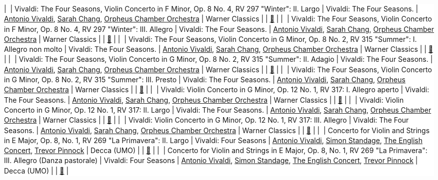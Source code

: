 | <img src="https://i.scdn.co/image/ab67616d0000b273377b94c377eac47079799c28" alt="" width="50" /> | Vivaldi: The Four Seasons, Violin Concerto in F Minor, Op. 8 No. 4, RV 297 "Winter": II. Largo                      | Vivaldi: The Four Seasons. | [Antonio Vivaldi](../artists/antonio_vivaldi.md), [Sarah Chang](../artists/sarah_chang.md), [Orpheus Chamber Orchestra](../artists/orpheus_chamber_orchestra.md)                                                              | Warner Classics |     | [🔗](https://open.spotify.com/track/3zWIb6UTHGfWkjimJ6wIJG) |
| <img src="https://i.scdn.co/image/ab67616d0000b273377b94c377eac47079799c28" alt="" width="50" /> | Vivaldi: The Four Seasons, Violin Concerto in F Minor, Op. 8 No. 4, RV 297 "Winter": III. Allegro                   | Vivaldi: The Four Seasons. | [Antonio Vivaldi](../artists/antonio_vivaldi.md), [Sarah Chang](../artists/sarah_chang.md), [Orpheus Chamber Orchestra](../artists/orpheus_chamber_orchestra.md)                                                              | Warner Classics |     | [🔗](https://open.spotify.com/track/3NssaIXNMQJHoCYXvxExET) |
| <img src="https://i.scdn.co/image/ab67616d0000b273377b94c377eac47079799c28" alt="" width="50" /> | Vivaldi: The Four Seasons, Violin Concerto in G Minor, Op. 8 No. 2, RV 315 "Summer": I. Allegro non molto           | Vivaldi: The Four Seasons. | [Antonio Vivaldi](../artists/antonio_vivaldi.md), [Sarah Chang](../artists/sarah_chang.md), [Orpheus Chamber Orchestra](../artists/orpheus_chamber_orchestra.md)                                                              | Warner Classics |     | [🔗](https://open.spotify.com/track/0kQuEbV8Zckr9tBgM8U7Xs) |
| <img src="https://i.scdn.co/image/ab67616d0000b273377b94c377eac47079799c28" alt="" width="50" /> | Vivaldi: The Four Seasons, Violin Concerto in G Minor, Op. 8 No. 2, RV 315 "Summer": II. Adagio                     | Vivaldi: The Four Seasons. | [Antonio Vivaldi](../artists/antonio_vivaldi.md), [Sarah Chang](../artists/sarah_chang.md), [Orpheus Chamber Orchestra](../artists/orpheus_chamber_orchestra.md)                                                              | Warner Classics |     | [🔗](https://open.spotify.com/track/3bvUD0brjrqPYapZxGBsu3) |
| <img src="https://i.scdn.co/image/ab67616d0000b273377b94c377eac47079799c28" alt="" width="50" /> | Vivaldi: The Four Seasons, Violin Concerto in G Minor, Op. 8 No. 2, RV 315 "Summer": III. Presto                    | Vivaldi: The Four Seasons. | [Antonio Vivaldi](../artists/antonio_vivaldi.md), [Sarah Chang](../artists/sarah_chang.md), [Orpheus Chamber Orchestra](../artists/orpheus_chamber_orchestra.md)                                                              | Warner Classics |     | [🔗](https://open.spotify.com/track/1gewYqj350HHu63L8iwMbV) |
| <img src="https://i.scdn.co/image/ab67616d0000b273377b94c377eac47079799c28" alt="" width="50" /> | Vivaldi: Violin Concerto in G Minor, Op. 12 No. 1, RV 317: I. Allegro aperto                                        | Vivaldi: The Four Seasons. | [Antonio Vivaldi](../artists/antonio_vivaldi.md), [Sarah Chang](../artists/sarah_chang.md), [Orpheus Chamber Orchestra](../artists/orpheus_chamber_orchestra.md)                                                              | Warner Classics |     | [🔗](https://open.spotify.com/track/27FVkepjzJBhU40KS1xSzp) |
| <img src="https://i.scdn.co/image/ab67616d0000b273377b94c377eac47079799c28" alt="" width="50" /> | Vivaldi: Violin Concerto in G Minor, Op. 12 No. 1, RV 317: II. Largo                                                | Vivaldi: The Four Seasons. | [Antonio Vivaldi](../artists/antonio_vivaldi.md), [Sarah Chang](../artists/sarah_chang.md), [Orpheus Chamber Orchestra](../artists/orpheus_chamber_orchestra.md)                                                              | Warner Classics |     | [🔗](https://open.spotify.com/track/3A5AucW2JWRYhjPAu13jiw) |
| <img src="https://i.scdn.co/image/ab67616d0000b273377b94c377eac47079799c28" alt="" width="50" /> | Vivaldi: Violin Concerto in G Minor, Op. 12 No. 1, RV 317: III. Allegro                                             | Vivaldi: The Four Seasons. | [Antonio Vivaldi](../artists/antonio_vivaldi.md), [Sarah Chang](../artists/sarah_chang.md), [Orpheus Chamber Orchestra](../artists/orpheus_chamber_orchestra.md)                                                              | Warner Classics |     | [🔗](https://open.spotify.com/track/0IqtbGczjbFsMoCgS90Rux) |
| <img src="https://i.scdn.co/image/ab67616d0000b273203bf132896e0a4be9638dda" alt="" width="50" /> | Concerto for Violin and Strings in E Major, Op. 8, No. 1, RV 269 "La Primavera": II. Largo                          | Vivaldi: Four Seasons      | [Antonio Vivaldi](../artists/antonio_vivaldi.md), [Simon Standage](../artists/simon_standage.md), [The English Concert](../artists/the_english_concert.md), [Trevor Pinnock](../artists/trevor_pinnock.md)                    | Decca (UMO)     |     | [🔗](https://open.spotify.com/track/2zqo3j2nf3JyLydxdFkps5) |
| <img src="https://i.scdn.co/image/ab67616d0000b273203bf132896e0a4be9638dda" alt="" width="50" /> | Concerto for Violin and Strings in E Major, Op. 8, No. 1, RV 269 "La Primavera": III. Allegro (Danza pastorale)     | Vivaldi: Four Seasons      | [Antonio Vivaldi](../artists/antonio_vivaldi.md), [Simon Standage](../artists/simon_standage.md), [The English Concert](../artists/the_english_concert.md), [Trevor Pinnock](../artists/trevor_pinnock.md)                    | Decca (UMO)     |     | [🔗](https://open.spotify.com/track/25WOKott6eYT4t9WesF3F7) |